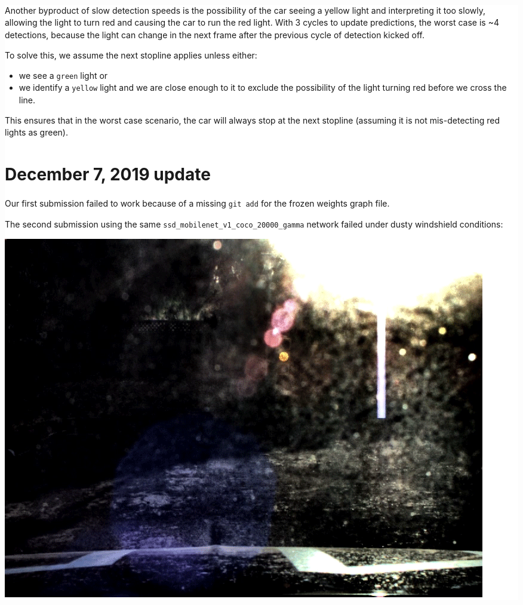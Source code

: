 Another byproduct of slow detection speeds is the possibility of the car seeing a yellow light and
 interpreting it too slowly, allowing the light to turn red and causing the car to run the red light. With 3 cycles to
 update predictions, the worst case is ~4 detections, because the light can change in the next frame after the
 previous cycle of detection kicked off.

To solve this, we assume the next stopline applies unless either:
- we see a `green` light or
- we identify a `yellow` light and we are close enough to it to exclude the possibility of the light turning red
 before we cross the line.

This ensures that in the worst case scenario, the car will always stop at the next stopline (assuming it is not mis-detecting red lights as green).

# December 7, 2019 update

Our first submission failed to work because of a missing `git add` for the frozen weights graph file.

The second submission using the same `ssd_mobilenet_v1_coco_20000_gamma` network failed under dusty windshield conditions:

![](./readme-files/ssd_mobilenet_dusty.gif "Dusty windshield output")
